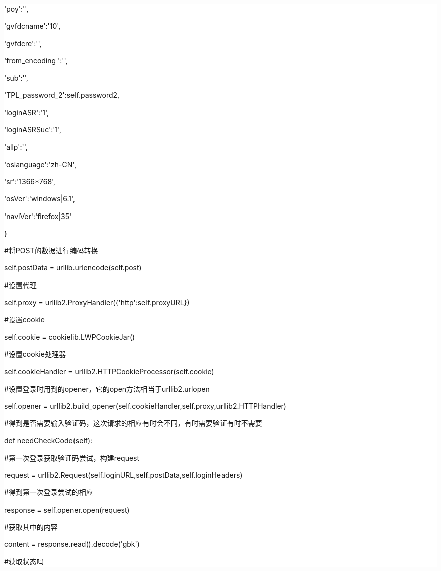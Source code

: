 'poy':'',

'gvfdcname':'10',

'gvfdcre':'',

'from\_encoding ':'',

'sub':'',

'TPL\_password\_2':self.password2,

'loginASR':'1',

'loginASRSuc':'1',

'allp':'',

'oslanguage':'zh-CN',

'sr':'1366\*768',

'osVer':'windows|6.1',

'naviVer':'firefox|35'

}

#将POST的数据进行编码转换

self.postData  \=  urllib.urlencode(self.post)

#设置代理

self.proxy  \=  urllib2.ProxyHandler({'http':self.proxyURL})

#设置cookie

self.cookie  \=  cookielib.LWPCookieJar()

#设置cookie处理器

self.cookieHandler  \=  urllib2.HTTPCookieProcessor(self.cookie)

#设置登录时用到的opener，它的open方法相当于urllib2.urlopen

self.opener  \=  urllib2.build\_opener(self.cookieHandler,self.proxy,urllib2.HTTPHandler)

#得到是否需要输入验证码，这次请求的相应有时会不同，有时需要验证有时不需要

def needCheckCode(self):

#第一次登录获取验证码尝试，构建request

request  \=  urllib2.Request(self.loginURL,self.postData,self.loginHeaders)

#得到第一次登录尝试的相应

response  \=  self.opener.open(request)

#获取其中的内容

content  \=  response.read().decode('gbk')

#获取状态吗

